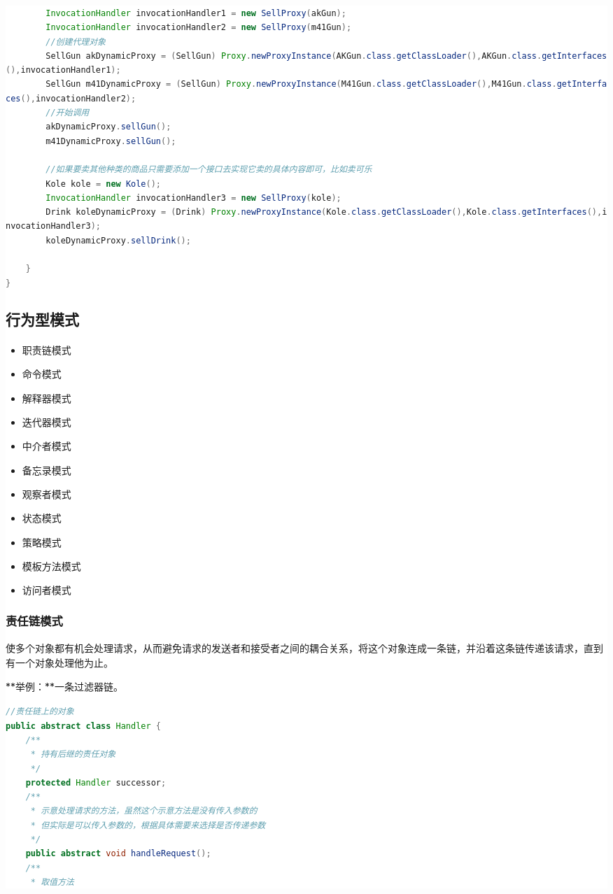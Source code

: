```java
        InvocationHandler invocationHandler1 = new SellProxy(akGun);
        InvocationHandler invocationHandler2 = new SellProxy(m41Gun);
        //创建代理对象
        SellGun akDynamicProxy = (SellGun) Proxy.newProxyInstance(AKGun.class.getClassLoader(),AKGun.class.getInterfaces(),invocationHandler1);
        SellGun m41DynamicProxy = (SellGun) Proxy.newProxyInstance(M41Gun.class.getClassLoader(),M41Gun.class.getInterfaces(),invocationHandler2);
        //开始调用
        akDynamicProxy.sellGun();
        m41DynamicProxy.sellGun();

        //如果要卖其他种类的商品只需要添加一个接口去实现它卖的具体内容即可，比如卖可乐
        Kole kole = new Kole();
        InvocationHandler invocationHandler3 = new SellProxy(kole);
        Drink koleDynamicProxy = (Drink) Proxy.newProxyInstance(Kole.class.getClassLoader(),Kole.class.getInterfaces(),invocationHandler3);
        koleDynamicProxy.sellDrink();

    }
}
```



## 行为型模式

- 职责链模式

- 命令模式

- 解释器模式

-  迭代器模式

- 中介者模式

- 备忘录模式

- 观察者模式

- 状态模式

- 策略模式

- 模板方法模式

- 访问者模式

  

### 责任链模式

使多个对象都有机会处理请求，从而避免请求的发送者和接受者之间的耦合关系，将这个对象连成一条链，并沿着这条链传递该请求，直到有一个对象处理他为止。

**举例：**一条过滤器链。   

```java
//责任链上的对象
public abstract class Handler {
    /**
     * 持有后继的责任对象
     */
    protected Handler successor;
    /**
     * 示意处理请求的方法，虽然这个示意方法是没有传入参数的
     * 但实际是可以传入参数的，根据具体需要来选择是否传递参数
     */
    public abstract void handleRequest();
    /**
     * 取值方法
```